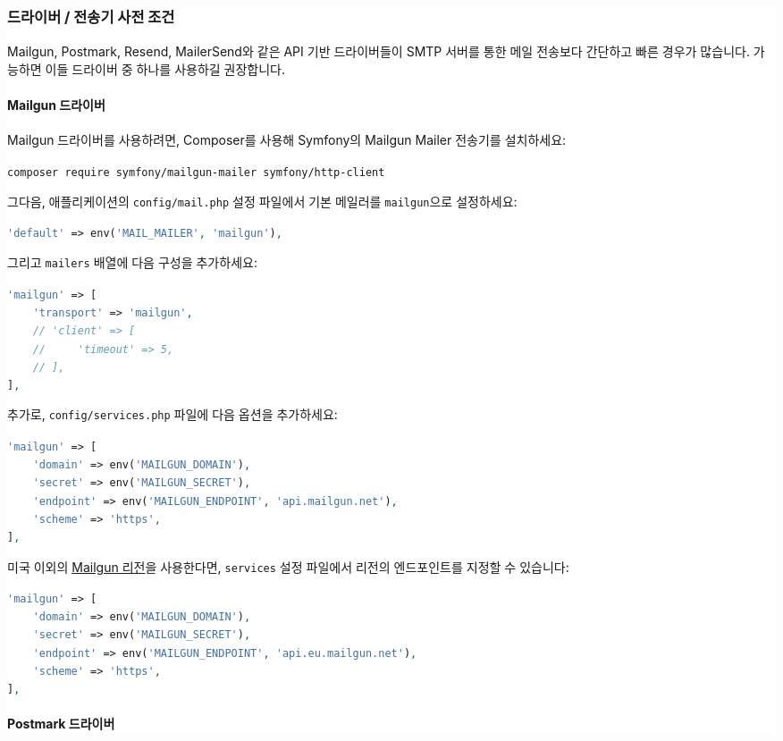 <a name="driver-prerequisites"></a>
### 드라이버 / 전송기 사전 조건

Mailgun, Postmark, Resend, MailerSend와 같은 API 기반 드라이버들이 SMTP 서버를 통한 메일 전송보다 간단하고 빠른 경우가 많습니다. 가능하면 이들 드라이버 중 하나를 사용하길 권장합니다.

<a name="mailgun-driver"></a>
#### Mailgun 드라이버

Mailgun 드라이버를 사용하려면, Composer를 사용해 Symfony의 Mailgun Mailer 전송기를 설치하세요:

```shell
composer require symfony/mailgun-mailer symfony/http-client
```

그다음, 애플리케이션의 `config/mail.php` 설정 파일에서 기본 메일러를 `mailgun`으로 설정하세요:

```php
'default' => env('MAIL_MAILER', 'mailgun'),
```

그리고 `mailers` 배열에 다음 구성을 추가하세요:

```php
'mailgun' => [
    'transport' => 'mailgun',
    // 'client' => [
    //     'timeout' => 5,
    // ],
],
```

추가로, `config/services.php` 파일에 다음 옵션을 추가하세요:

```php
'mailgun' => [
    'domain' => env('MAILGUN_DOMAIN'),
    'secret' => env('MAILGUN_SECRET'),
    'endpoint' => env('MAILGUN_ENDPOINT', 'api.mailgun.net'),
    'scheme' => 'https',
],
```

미국 이외의 [Mailgun 리전](https://documentation.mailgun.com/en/latest/api-intro.html#mailgun-regions)을 사용한다면, `services` 설정 파일에서 리전의 엔드포인트를 지정할 수 있습니다:

```php
'mailgun' => [
    'domain' => env('MAILGUN_DOMAIN'),
    'secret' => env('MAILGUN_SECRET'),
    'endpoint' => env('MAILGUN_ENDPOINT', 'api.eu.mailgun.net'),
    'scheme' => 'https',
],
```

<a name="postmark-driver"></a>
#### Postmark 드라이버

